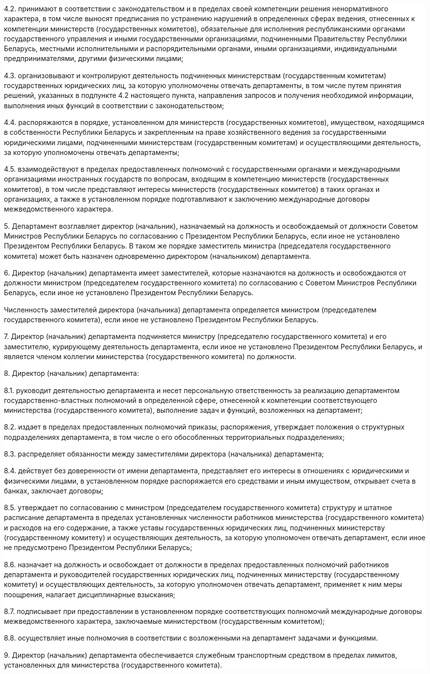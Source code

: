 <p>4.2. принимают в соответствии с законодательством и в пределах своей компетенции решения ненормативного характера, в том числе выносят предписания по устранению нарушений в определенных сферах ведения, отнесенных к компетенции министерств (государственных комитетов), обязательные для исполнения республиканскими органами государственного управления и иными государственными организациями, подчиненными Правительству Республики Беларусь, местными исполнительными и распорядительными органами, иными организациями, индивидуальными предпринимателями, другими физическими лицами;</p>
<p>4.3. организовывают и контролируют деятельность подчиненных министерствам (государственным комитетам) государственных юридических лиц, за которую уполномочены отвечать департаменты, в том числе путем принятия решений, указанных в подпункте 4.2 настоящего пункта, направления запросов и получения необходимой информации, выполнения иных функций в соответствии с законодательством;</p>
<p>4.4. распоряжаются в порядке, установленном для министерств (государственных комитетов), имуществом, находящимся в собственности Республики Беларусь и закрепленным на праве хозяйственного ведения за государственными юридическими лицами, подчиненными министерствам (государственным комитетам) и осуществляющими деятельность, за которую уполномочены отвечать департаменты;</p>
<p>4.5. взаимодействуют в пределах предоставленных полномочий с государственными органами и международными организациями иностранных государств по вопросам, входящим в компетенцию министерств (государственных комитетов), в том числе представляют интересы министерств (государственных комитетов) в таких органах и организациях, а также в установленном порядке подготавливают к заключению международные договоры межведомственного характера.</p>
<p>5. Департамент возглавляет директор (начальник), назначаемый на должность и освобождаемый от должности Советом Министров Республики Беларусь по согласованию с Президентом Республики Беларусь, если иное не установлено Президентом Республики Беларусь. В таком же порядке заместитель министра (председателя государственного комитета) может быть назначен одновременно директором (начальником) департамента.</p>
<p>6. Директор (начальник) департамента имеет заместителей, которые назначаются на должность и освобождаются от должности министром (председателем государственного комитета) по согласованию с Советом Министров Республики Беларусь, если иное не установлено Президентом Республики Беларусь.</p>
<p>Численность заместителей директора (начальника) департамента определяется министром (председателем государственного комитета), если иное не установлено Президентом Республики Беларусь.</p>
<p>7. Директор (начальник) департамента подчиняется министру (председателю государственного комитета) и его заместителю, курирующему деятельность департамента, если иное не установлено Президентом Республики Беларусь, и является членом коллегии министерства (государственного комитета) по должности.</p>
<p>8. Директор (начальник) департамента:</p>
<p>8.1. руководит деятельностью департамента и несет персональную ответственность за реализацию департаментом государственно-властных полномочий в определенной сфере, отнесенной к компетенции соответствующего министерства (государственного комитета), выполнение задач и функций, возложенных на департамент;</p>
<p>8.2. издает в пределах предоставленных полномочий приказы, распоряжения, утверждает положения о структурных подразделениях департамента, в том числе о его обособленных территориальных подразделениях;</p>
<p>8.3. распределяет обязанности между заместителями директора (начальника) департамента;</p>
<p>8.4. действует без доверенности от имени департамента, представляет его интересы в отношениях с юридическими и физическими лицами, в установленном порядке распоряжается его средствами и иным имуществом, открывает счета в банках, заключает договоры;</p>
<p>8.5. утверждает по согласованию с министром (председателем государственного комитета) структуру и штатное расписание департамента в пределах установленных численности работников министерства (государственного комитета) и расходов на его содержание, а также уставы государственных юридических лиц, подчиненных министерству (государственному комитету) и осуществляющих деятельность, за которую уполномочен отвечать департамент, если иное не предусмотрено Президентом Республики Беларусь;</p>
<p>8.6. назначает на должность и освобождает от должности в пределах предоставленных полномочий работников департамента и руководителей государственных юридических лиц, подчиненных министерству (государственному комитету) и осуществляющих деятельность, за которую уполномочен отвечать департамент, применяет к ним меры поощрения, налагает дисциплинарные взыскания;</p>
<p>8.7. подписывает при предоставлении в установленном порядке соответствующих полномочий международные договоры межведомственного характера, заключаемые министерством (государственным комитетом);</p>
<p>8.8. осуществляет иные полномочия в соответствии с возложенными на департамент задачами и функциями.</p>
<p>9. Директор (начальник) департамента обеспечивается служебным транспортным средством в пределах лимитов, установленных для министерства (государственного комитета).</p>